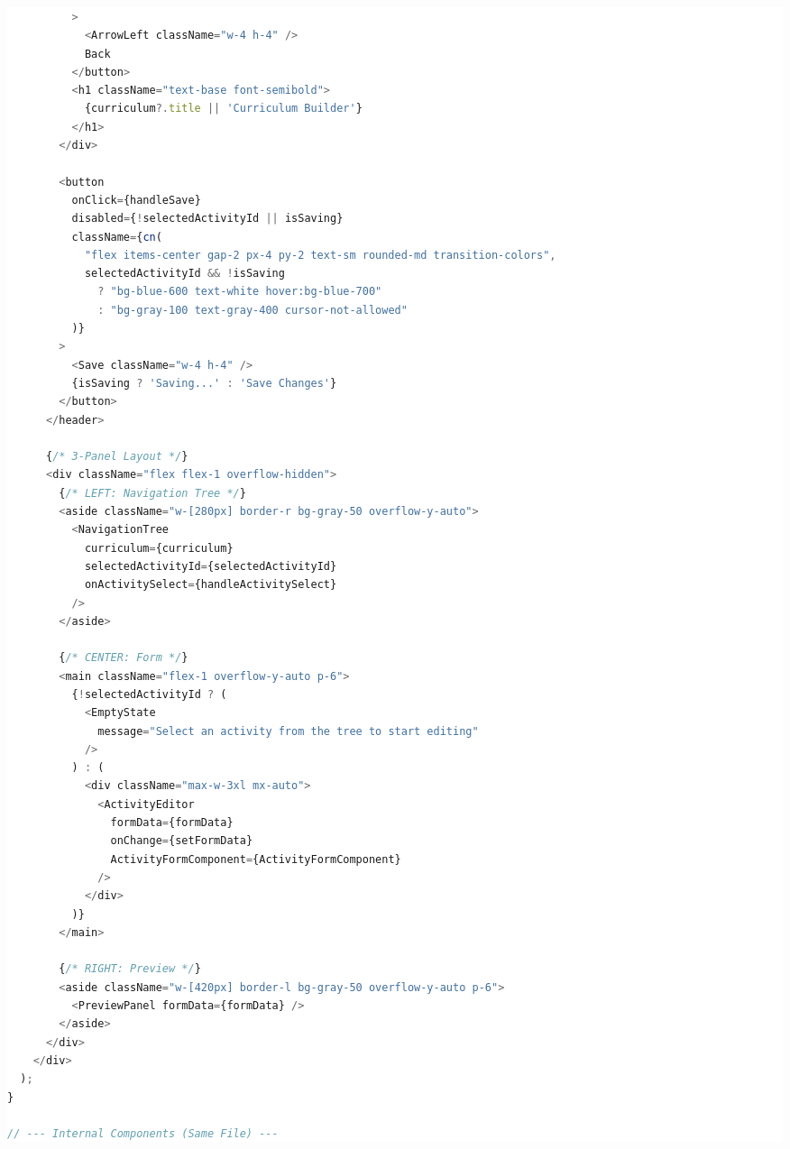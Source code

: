 ```typescript
          >
            <ArrowLeft className="w-4 h-4" />
            Back
          </button>
          <h1 className="text-base font-semibold">
            {curriculum?.title || 'Curriculum Builder'}
          </h1>
        </div>

        <button
          onClick={handleSave}
          disabled={!selectedActivityId || isSaving}
          className={cn(
            "flex items-center gap-2 px-4 py-2 text-sm rounded-md transition-colors",
            selectedActivityId && !isSaving
              ? "bg-blue-600 text-white hover:bg-blue-700"
              : "bg-gray-100 text-gray-400 cursor-not-allowed"
          )}
        >
          <Save className="w-4 h-4" />
          {isSaving ? 'Saving...' : 'Save Changes'}
        </button>
      </header>

      {/* 3-Panel Layout */}
      <div className="flex flex-1 overflow-hidden">
        {/* LEFT: Navigation Tree */}
        <aside className="w-[280px] border-r bg-gray-50 overflow-y-auto">
          <NavigationTree
            curriculum={curriculum}
            selectedActivityId={selectedActivityId}
            onActivitySelect={handleActivitySelect}
          />
        </aside>

        {/* CENTER: Form */}
        <main className="flex-1 overflow-y-auto p-6">
          {!selectedActivityId ? (
            <EmptyState
              message="Select an activity from the tree to start editing"
            />
          ) : (
            <div className="max-w-3xl mx-auto">
              <ActivityEditor
                formData={formData}
                onChange={setFormData}
                ActivityFormComponent={ActivityFormComponent}
              />
            </div>
          )}
        </main>

        {/* RIGHT: Preview */}
        <aside className="w-[420px] border-l bg-gray-50 overflow-y-auto p-6">
          <PreviewPanel formData={formData} />
        </aside>
      </div>
    </div>
  );
}

// --- Internal Components (Same File) ---

```